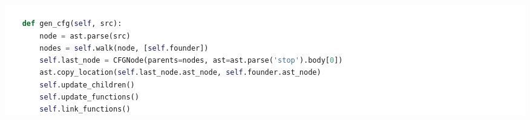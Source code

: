 ```python
                
    def gen_cfg(self, src):
        node = ast.parse(src)
        nodes = self.walk(node, [self.founder])
        self.last_node = CFGNode(parents=nodes, ast=ast.parse('stop').body[0])
        ast.copy_location(self.last_node.ast_node, self.founder.ast_node)
        self.update_children()
        self.update_functions()
        self.link_functions()
```
